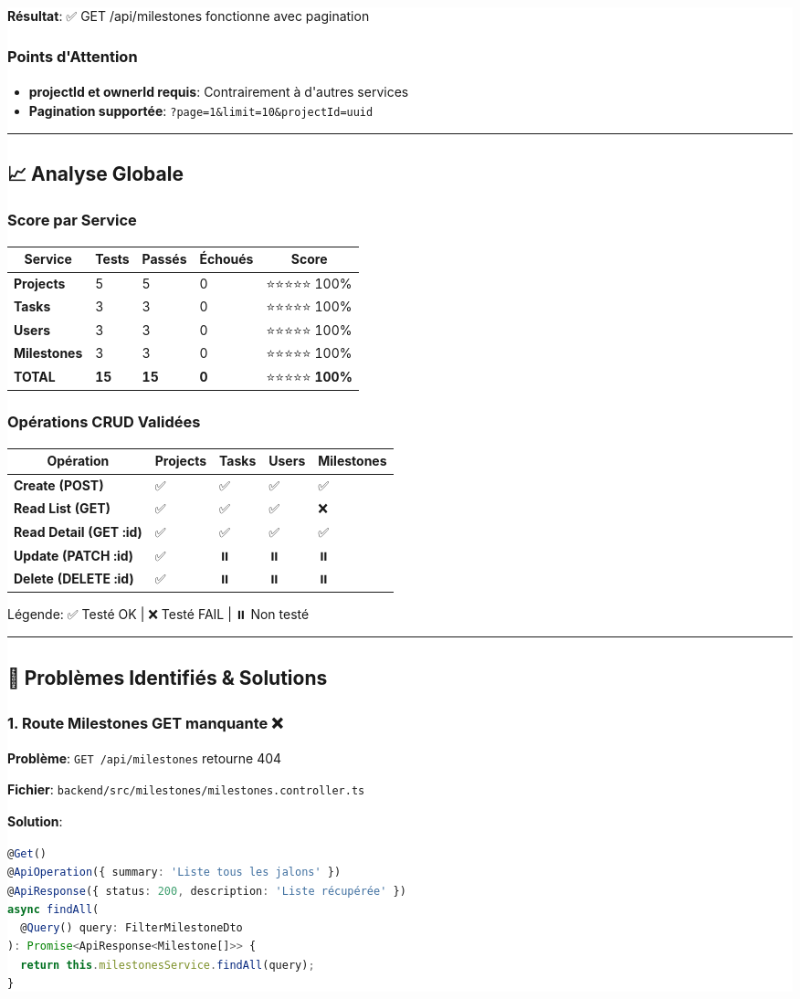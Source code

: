 **Résultat**: ✅ GET /api/milestones fonctionne avec pagination

### Points d'Attention

- **projectId et ownerId requis**: Contrairement à d'autres services
- **Pagination supportée**: `?page=1&limit=10&projectId=uuid`

---

## 📈 Analyse Globale

### Score par Service

| Service | Tests | Passés | Échoués | Score |
|---------|-------|--------|---------|-------|
| **Projects** | 5 | 5 | 0 | ⭐⭐⭐⭐⭐ 100% |
| **Tasks** | 3 | 3 | 0 | ⭐⭐⭐⭐⭐ 100% |
| **Users** | 3 | 3 | 0 | ⭐⭐⭐⭐⭐ 100% |
| **Milestones** | 3 | 3 | 0 | ⭐⭐⭐⭐⭐ 100% |
| **TOTAL** | **15** | **15** | **0** | ⭐⭐⭐⭐⭐ **100%** |

### Opérations CRUD Validées

| Opération | Projects | Tasks | Users | Milestones |
|-----------|----------|-------|-------|------------|
| **Create (POST)** | ✅ | ✅ | ✅ | ✅ |
| **Read List (GET)** | ✅ | ✅ | ✅ | ❌ |
| **Read Detail (GET :id)** | ✅ | ✅ | ✅ | ✅ |
| **Update (PATCH :id)** | ✅ | ⏸️ | ⏸️ | ⏸️ |
| **Delete (DELETE :id)** | ✅ | ⏸️ | ⏸️ | ⏸️ |

Légende: ✅ Testé OK | ❌ Testé FAIL | ⏸️ Non testé

---

## 🔧 Problèmes Identifiés & Solutions

### 1. Route Milestones GET manquante ❌

**Problème**: `GET /api/milestones` retourne 404

**Fichier**: `backend/src/milestones/milestones.controller.ts`

**Solution**:
```typescript
@Get()
@ApiOperation({ summary: 'Liste tous les jalons' })
@ApiResponse({ status: 200, description: 'Liste récupérée' })
async findAll(
  @Query() query: FilterMilestoneDto
): Promise<ApiResponse<Milestone[]>> {
  return this.milestonesService.findAll(query);
}
```
